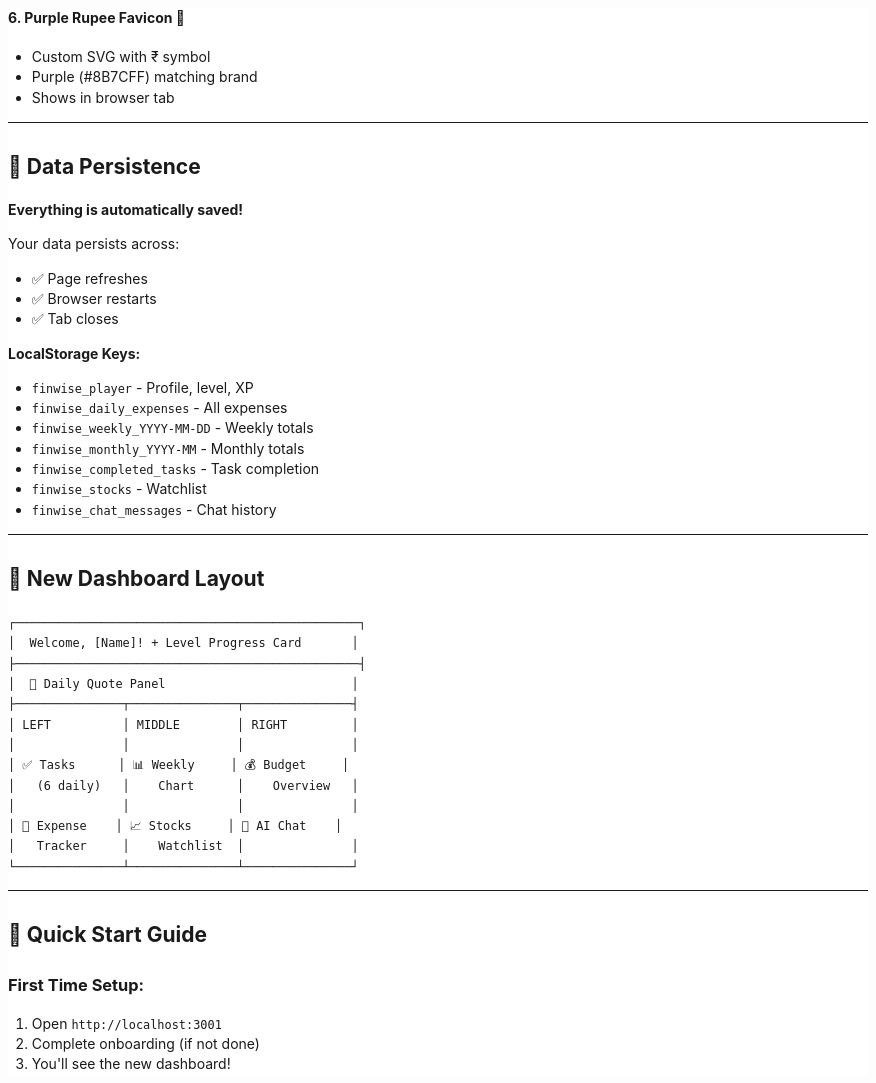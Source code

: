 #### 6. **Purple Rupee Favicon** 💎
- Custom SVG with ₹ symbol
- Purple (#8B7CFF) matching brand
- Shows in browser tab

---

## 💾 Data Persistence

**Everything is automatically saved!**

Your data persists across:
- ✅ Page refreshes
- ✅ Browser restarts
- ✅ Tab closes

**LocalStorage Keys:**
- `finwise_player` - Profile, level, XP
- `finwise_daily_expenses` - All expenses
- `finwise_weekly_YYYY-MM-DD` - Weekly totals
- `finwise_monthly_YYYY-MM` - Monthly totals
- `finwise_completed_tasks` - Task completion
- `finwise_stocks` - Watchlist
- `finwise_chat_messages` - Chat history

---

## 🎯 New Dashboard Layout

```
┌────────────────────────────────────────────────┐
│  Welcome, [Name]! + Level Progress Card       │
├────────────────────────────────────────────────┤
│  📜 Daily Quote Panel                          │
├───────────────┬───────────────┬───────────────┤
│ LEFT          │ MIDDLE        │ RIGHT         │
│               │               │               │
│ ✅ Tasks      │ 📊 Weekly     │ 💰 Budget     │
│   (6 daily)   │    Chart      │    Overview   │
│               │               │               │
│ 💸 Expense    │ 📈 Stocks     │ 🤖 AI Chat    │
│   Tracker     │    Watchlist  │               │
└───────────────┴───────────────┴───────────────┘
```

---

## 🚀 Quick Start Guide

### First Time Setup:
1. Open `http://localhost:3001`
2. Complete onboarding (if not done)
3. You'll see the new dashboard!
